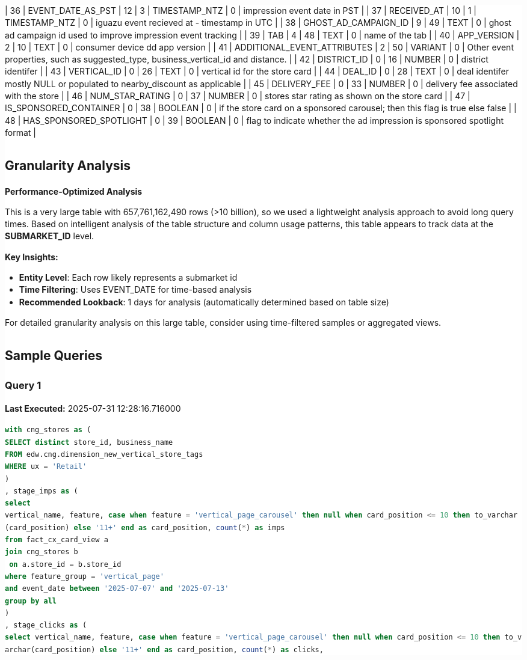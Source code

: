 | 36 | EVENT_DATE_AS_PST | 12 | 3 | TIMESTAMP_NTZ | 0 | impression event date in PST |
| 37 | RECEIVED_AT | 10 | 1 | TIMESTAMP_NTZ | 0 | iguazu event recieved at - timestamp in UTC |
| 38 | GHOST_AD_CAMPAIGN_ID | 9 | 49 | TEXT | 0 | ghost ad campaign id used to improve impression event tracking |
| 39 | TAB | 4 | 48 | TEXT | 0 | name of the tab |
| 40 | APP_VERSION | 2 | 10 | TEXT | 0 | consumer device dd app version  |
| 41 | ADDITIONAL_EVENT_ATTRIBUTES | 2 | 50 | VARIANT | 0 | Other event properties, such as suggested_type, business_vertical_id and distance. |
| 42 | DISTRICT_ID | 0 | 16 | NUMBER | 0 | district identifer |
| 43 | VERTICAL_ID | 0 | 26 | TEXT | 0 | vertical id for the store card |
| 44 | DEAL_ID | 0 | 28 | TEXT | 0 | deal identifer mostly NULL or populated to nearby_discount as applicable |
| 45 | DELIVERY_FEE | 0 | 33 | NUMBER | 0 | delivery fee associated with the store |
| 46 | NUM_STAR_RATING | 0 | 37 | NUMBER | 0 | stores star rating as shown on the store card |
| 47 | IS_SPONSORED_CONTAINER | 0 | 38 | BOOLEAN | 0 | if the store card on a sponsored carousel; then this flag is true else false |
| 48 | HAS_SPONSORED_SPOTLIGHT | 0 | 39 | BOOLEAN | 0 | flag to indicate whether the ad impression is sponsored spotlight format |

## Granularity Analysis

**Performance-Optimized Analysis**

This is a very large table with 657,761,162,490 rows (>10 billion), so we used a lightweight analysis approach to avoid long query times. Based on intelligent analysis of the table structure and column usage patterns, this table appears to track data at the **SUBMARKET_ID** level.

**Key Insights:**
- **Entity Level**: Each row likely represents a submarket id
- **Time Filtering**: Uses EVENT_DATE for time-based analysis
- **Recommended Lookback**: 1 days for analysis (automatically determined based on table size)

For detailed granularity analysis on this large table, consider using time-filtered samples or aggregated views.

## Sample Queries

### Query 1
**Last Executed:** 2025-07-31 12:28:16.716000

```sql
with cng_stores as (
SELECT distinct store_id, business_name
FROM edw.cng.dimension_new_vertical_store_tags
WHERE ux = 'Retail'
)
, stage_imps as (
select 
vertical_name, feature, case when feature = 'vertical_page_carousel' then null when card_position <= 10 then to_varchar(card_position) else '11+' end as card_position, count(*) as imps
from fact_cx_card_view a
join cng_stores b
 on a.store_id = b.store_id
where feature_group = 'vertical_page'
and event_date between '2025-07-07' and '2025-07-13'
group by all
)
, stage_clicks as (
select vertical_name, feature, case when feature = 'vertical_page_carousel' then null when card_position <= 10 then to_varchar(card_position) else '11+' end as card_position, count(*) as clicks,
```